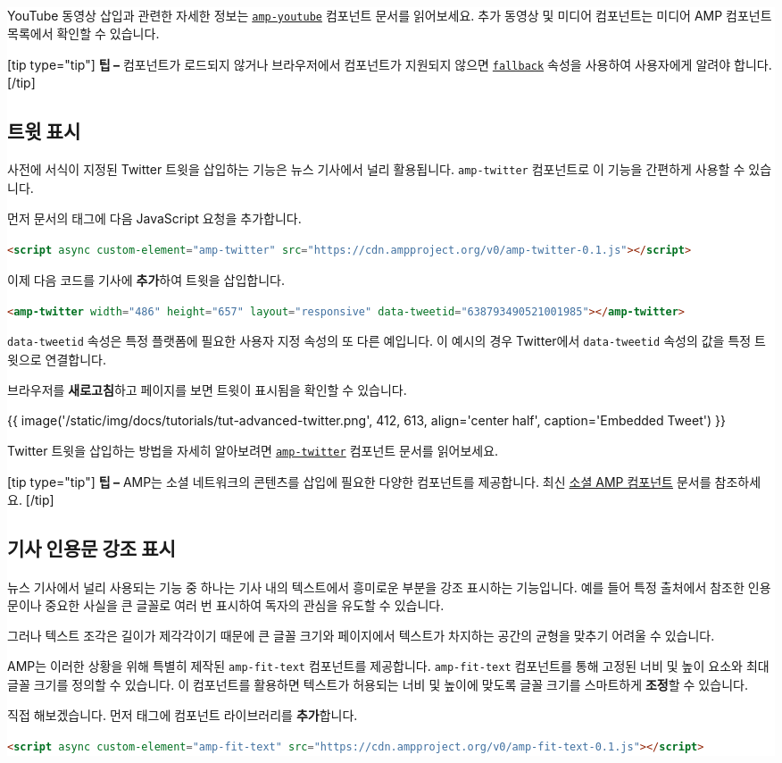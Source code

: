 YouTube 동영상 삽입과 관련한 자세한 정보는 [`amp-youtube`](../../../../documentation/guides-and-tutorials/develop/style_and_layout/placeholders.md#fallbacks) 컴포넌트 문서를 읽어보세요. 추가 동영상 및 미디어 컴포넌트는 <a>미디어 AMP 컴포넌트 목록</a>에서 확인할 수 있습니다.

[tip type="tip"] <strong>팁 –</strong> 컴포넌트가 로드되지 않거나 브라우저에서 컴포넌트가 지원되지 않으면 [`fallback`](../../../../documentation/components/reference/amp-twitter.md) 속성을 사용하여 사용자에게 알려야 합니다. [/tip]

## 트윗 표시

사전에 서식이 지정된 Twitter 트윗을 삽입하는 기능은 뉴스 기사에서 널리 활용됩니다. <a><code>amp-twitter</code></a> 컴포넌트로 이 기능을 간편하게 사용할 수 있습니다.

먼저 문서의 <code><head></code> 태그에 다음 JavaScript 요청을 추가합니다.

```html
<script async custom-element="amp-twitter" src="https://cdn.ampproject.org/v0/amp-twitter-0.1.js"></script>
```

이제 다음 코드를 기사에 <strong>추가</strong>하여 트윗을 삽입합니다.

```html
<amp-twitter width="486" height="657" layout="responsive" data-tweetid="638793490521001985"></amp-twitter>
```

<code>data-tweetid</code> 속성은 특정 플랫폼에 필요한 사용자 지정 속성의 또 다른 예입니다. 이 예시의 경우 Twitter에서 <code>data-tweetid</code> 속성의 값을 특정 트윗으로 연결합니다.

브라우저를 <strong>새로고침</strong>하고 페이지를 보면 트윗이 표시됨을 확인할 수 있습니다.

{{ image('/static/img/docs/tutorials/tut-advanced-twitter.png', 412, 613, align='center half', caption='Embedded Tweet') }}

Twitter 트윗을 삽입하는 방법을 자세히 알아보려면 [<code>amp-twitter</code>](../../../../documentation/components/index.html) 컴포넌트 문서를 읽어보세요.

[tip type="tip"] <strong>팁 –</strong> AMP는 소셜 네트워크의 콘텐츠를 삽입에 필요한 다양한 컴포넌트를 제공합니다. 최신 <a class="" href="https://gitlocalize.com/repo/4863/ko/pages/content/amp-dev/documentation/components/index.html#social">소셜 AMP 컴포넌트</a> 문서를 참조하세요. [/tip]

## 기사 인용문 강조 표시

뉴스 기사에서 널리 사용되는 기능 중 하나는 기사 내의 텍스트에서 흥미로운 부분을 강조 표시하는 기능입니다. 예를 들어 특정 출처에서 참조한 인용문이나 중요한 사실을 큰 글꼴로 여러 번 표시하여 독자의 관심을 유도할 수 있습니다.

그러나 텍스트 조각은 길이가 제각각이기 때문에 큰 글꼴 크기와 페이지에서 텍스트가 차지하는 공간의 균형을 맞추기 어려울 수 있습니다.

AMP는 이러한 상황을 위해 특별히 제작된 <a><code>amp-fit-text</code></a> 컴포넌트를 제공합니다. <a><code>amp-fit-text</code></a> 컴포넌트를 통해 고정된 너비 및 높이 요소와 최대 글꼴 크기를 정의할 수 있습니다. 이 컴포넌트를 활용하면 텍스트가 허용되는 너비 및 높이에 맞도록 글꼴 크기를 스마트하게 <strong>조정</strong>할 수 있습니다.

직접 해보겠습니다. 먼저 <code><head></code> 태그에 컴포넌트 라이브러리를 <strong>추가</strong>합니다.

```html
<script async custom-element="amp-fit-text" src="https://cdn.ampproject.org/v0/amp-fit-text-0.1.js"></script>
```
